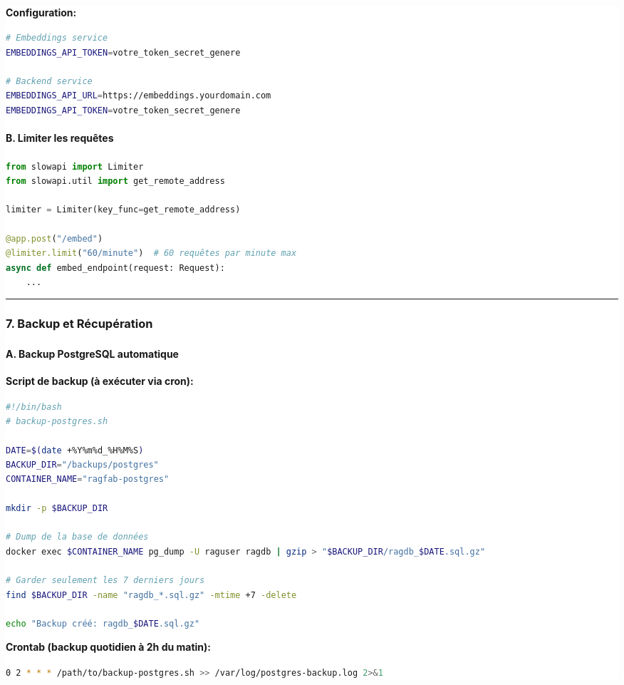 **Configuration:**
```bash
# Embeddings service
EMBEDDINGS_API_TOKEN=votre_token_secret_genere

# Backend service
EMBEDDINGS_API_URL=https://embeddings.yourdomain.com
EMBEDDINGS_API_TOKEN=votre_token_secret_genere
```

#### B. Limiter les requêtes

```python
from slowapi import Limiter
from slowapi.util import get_remote_address

limiter = Limiter(key_func=get_remote_address)

@app.post("/embed")
@limiter.limit("60/minute")  # 60 requêtes par minute max
async def embed_endpoint(request: Request):
    ...
```

---

### 7. **Backup et Récupération**

#### A. Backup PostgreSQL automatique

**Script de backup (à exécuter via cron):**

```bash
#!/bin/bash
# backup-postgres.sh

DATE=$(date +%Y%m%d_%H%M%S)
BACKUP_DIR="/backups/postgres"
CONTAINER_NAME="ragfab-postgres"

mkdir -p $BACKUP_DIR

# Dump de la base de données
docker exec $CONTAINER_NAME pg_dump -U raguser ragdb | gzip > "$BACKUP_DIR/ragdb_$DATE.sql.gz"

# Garder seulement les 7 derniers jours
find $BACKUP_DIR -name "ragdb_*.sql.gz" -mtime +7 -delete

echo "Backup créé: ragdb_$DATE.sql.gz"
```

**Crontab (backup quotidien à 2h du matin):**
```bash
0 2 * * * /path/to/backup-postgres.sh >> /var/log/postgres-backup.log 2>&1
```
